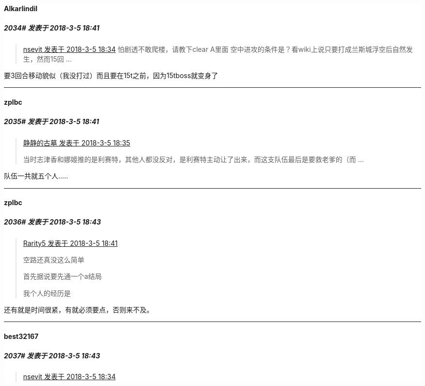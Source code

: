 ####  Alkarlindil  
##### 2034#       发表于 2018-3-5 18:41



<blockquote><a href="httphttps://bbs.saraba1st.com/2b/forum.php?mod=redirect&amp;goto=findpost&amp;pid=38751362&amp;ptid=1552625" target="_blank">nsevit 发表于 2018-3-5 18:34</a>
怕剧透不敢爬楼，请教下clear A里面 空中进攻的条件是？看wiki上说只要打成兰斯城浮空后自然发生，然而15回 ...</blockquote>
要3回合移动貌似（我没打过）而且要在15t之前，因为15tboss就变身了







-----

####  zplbc  
##### 2035#       发表于 2018-3-5 18:41



<blockquote><a href="httphttps://bbs.saraba1st.com/2b/forum.php?mod=redirect&amp;goto=findpost&amp;pid=38751381&amp;ptid=1552625" target="_blank">静静的古墓 发表于 2018-3-5 18:35</a>

当时志津香和娜姬推的是利赛特，其他人都没反对，是利赛特主动让了出来，而这支队伍最后是要救老爹的（而 ...</blockquote>
队伍一共就五个人.....







-----

####  zplbc  
##### 2036#       发表于 2018-3-5 18:43



<blockquote><a href="httphttps://bbs.saraba1st.com/2b/forum.php?mod=redirect&amp;goto=findpost&amp;pid=38751426&amp;ptid=1552625" target="_blank">Rarity5 发表于 2018-3-5 18:41</a>

空路还真没这么简单

首先据说要先通一个a结局

我个人的经历是</blockquote>
还有就是时间很紧，有就必须要点，否则来不及。







-----

####  best32167  
##### 2037#       发表于 2018-3-5 18:43



<blockquote><a href="httphttps://bbs.saraba1st.com/2b/forum.php?mod=redirect&amp;goto=findpost&amp;pid=38751362&amp;ptid=1552625" target="_blank">nsevit 发表于 2018-3-5 18:34</a>
